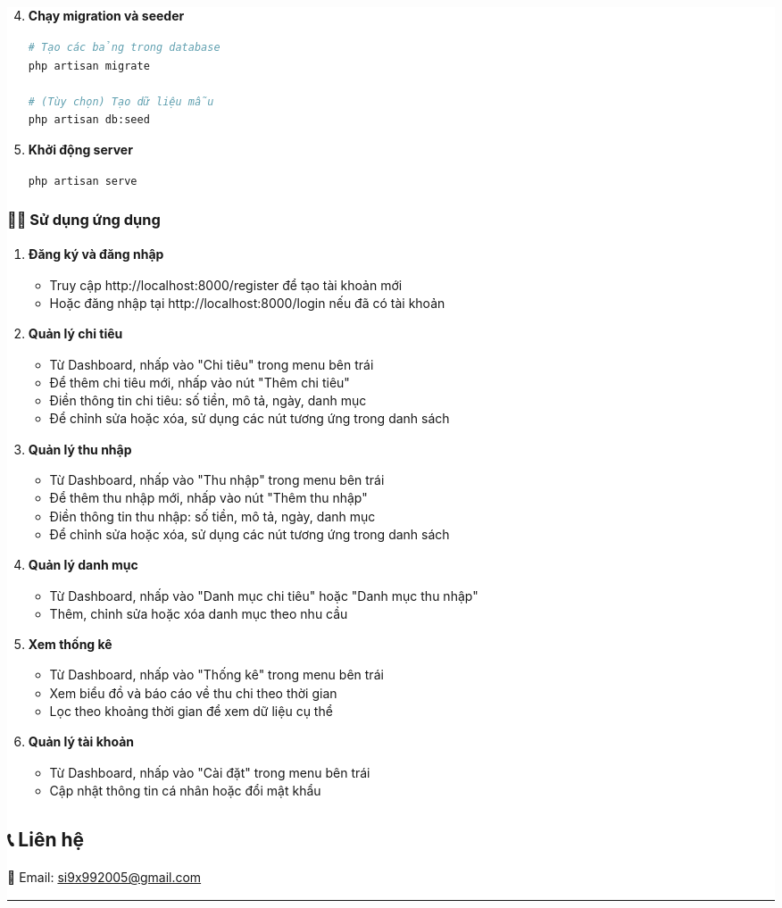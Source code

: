 4. **Chạy migration và seeder**
   ```bash
   # Tạo các bảng trong database
   php artisan migrate
   
   # (Tùy chọn) Tạo dữ liệu mẫu
   php artisan db:seed
   ```

5. **Khởi động server**
   ```bash
   php artisan serve
   ```
### 👨‍💻 Sử dụng ứng dụng

1. **Đăng ký và đăng nhập**
   - Truy cập http://localhost:8000/register để tạo tài khoản mới
   - Hoặc đăng nhập tại http://localhost:8000/login nếu đã có tài khoản

2. **Quản lý chi tiêu**
   - Từ Dashboard, nhấp vào "Chi tiêu" trong menu bên trái
   - Để thêm chi tiêu mới, nhấp vào nút "Thêm chi tiêu"
   - Điền thông tin chi tiêu: số tiền, mô tả, ngày, danh mục
   - Để chỉnh sửa hoặc xóa, sử dụng các nút tương ứng trong danh sách

3. **Quản lý thu nhập**
   - Từ Dashboard, nhấp vào "Thu nhập" trong menu bên trái
   - Để thêm thu nhập mới, nhấp vào nút "Thêm thu nhập"
   - Điền thông tin thu nhập: số tiền, mô tả, ngày, danh mục
   - Để chỉnh sửa hoặc xóa, sử dụng các nút tương ứng trong danh sách

4. **Quản lý danh mục**
   - Từ Dashboard, nhấp vào "Danh mục chi tiêu" hoặc "Danh mục thu nhập"
   - Thêm, chỉnh sửa hoặc xóa danh mục theo nhu cầu

5. **Xem thống kê**
   - Từ Dashboard, nhấp vào "Thống kê" trong menu bên trái
   - Xem biểu đồ và báo cáo về thu chi theo thời gian
   - Lọc theo khoảng thời gian để xem dữ liệu cụ thể

6. **Quản lý tài khoản**
   - Từ Dashboard, nhấp vào "Cài đặt" trong menu bên trái
   - Cập nhật thông tin cá nhân hoặc đổi mật khẩu

## 📞 Liên hệ
📧 Email: si9x992005@gmail.com

---

